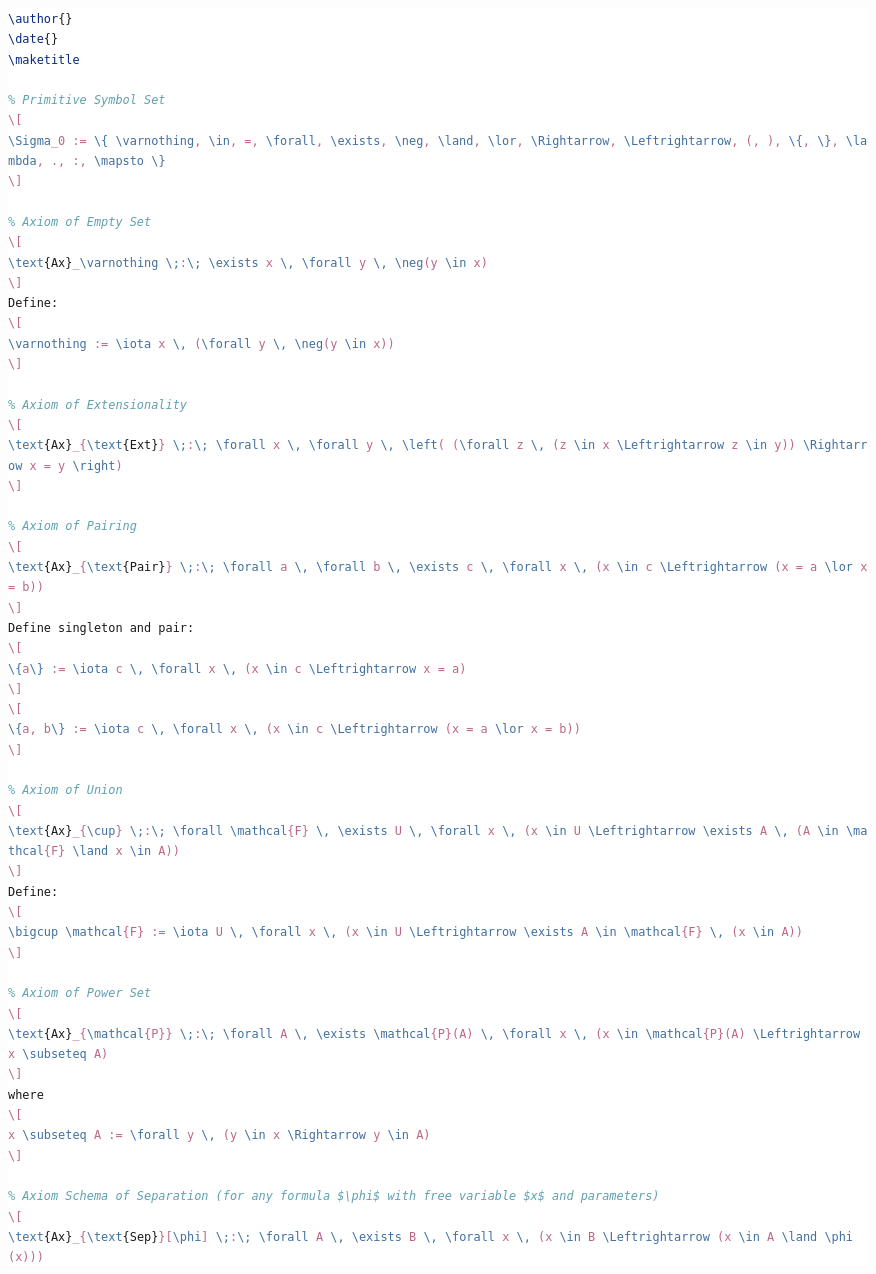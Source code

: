 ```latex
\author{}
\date{}
\maketitle

% Primitive Symbol Set
\[
\Sigma_0 := \{ \varnothing, \in, =, \forall, \exists, \neg, \land, \lor, \Rightarrow, \Leftrightarrow, (, ), \{, \}, \lambda, ., :, \mapsto \}
\]

% Axiom of Empty Set
\[
\text{Ax}_\varnothing \;:\; \exists x \, \forall y \, \neg(y \in x)
\]
Define:
\[
\varnothing := \iota x \, (\forall y \, \neg(y \in x))
\]

% Axiom of Extensionality
\[
\text{Ax}_{\text{Ext}} \;:\; \forall x \, \forall y \, \left( (\forall z \, (z \in x \Leftrightarrow z \in y)) \Rightarrow x = y \right)
\]

% Axiom of Pairing
\[
\text{Ax}_{\text{Pair}} \;:\; \forall a \, \forall b \, \exists c \, \forall x \, (x \in c \Leftrightarrow (x = a \lor x = b))
\]
Define singleton and pair:
\[
\{a\} := \iota c \, \forall x \, (x \in c \Leftrightarrow x = a)
\]
\[
\{a, b\} := \iota c \, \forall x \, (x \in c \Leftrightarrow (x = a \lor x = b))
\]

% Axiom of Union
\[
\text{Ax}_{\cup} \;:\; \forall \mathcal{F} \, \exists U \, \forall x \, (x \in U \Leftrightarrow \exists A \, (A \in \mathcal{F} \land x \in A))
\]
Define:
\[
\bigcup \mathcal{F} := \iota U \, \forall x \, (x \in U \Leftrightarrow \exists A \in \mathcal{F} \, (x \in A))
\]

% Axiom of Power Set
\[
\text{Ax}_{\mathcal{P}} \;:\; \forall A \, \exists \mathcal{P}(A) \, \forall x \, (x \in \mathcal{P}(A) \Leftrightarrow x \subseteq A)
\]
where
\[
x \subseteq A := \forall y \, (y \in x \Rightarrow y \in A)
\]

% Axiom Schema of Separation (for any formula $\phi$ with free variable $x$ and parameters)
\[
\text{Ax}_{\text{Sep}}[\phi] \;:\; \forall A \, \exists B \, \forall x \, (x \in B \Leftrightarrow (x \in A \land \phi(x)))
```
